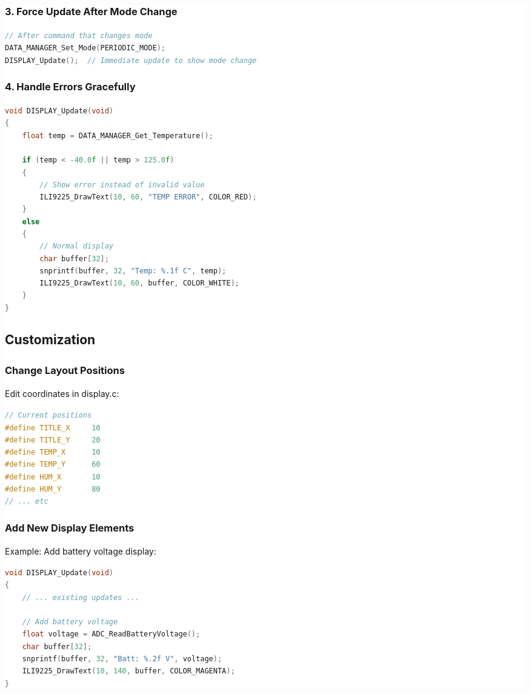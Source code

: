 ### 3. Force Update After Mode Change

```c
// After command that changes mode
DATA_MANAGER_Set_Mode(PERIODIC_MODE);
DISPLAY_Update();  // Immediate update to show mode change
```

### 4. Handle Errors Gracefully

```c
void DISPLAY_Update(void)
{
    float temp = DATA_MANAGER_Get_Temperature();

    if (temp < -40.0f || temp > 125.0f)
    {
        // Show error instead of invalid value
        ILI9225_DrawText(10, 60, "TEMP ERROR", COLOR_RED);
    }
    else
    {
        // Normal display
        char buffer[32];
        snprintf(buffer, 32, "Temp: %.1f C", temp);
        ILI9225_DrawText(10, 60, buffer, COLOR_WHITE);
    }
}
```

## Customization

### Change Layout Positions

Edit coordinates in display.c:

```c
// Current positions
#define TITLE_X     10
#define TITLE_Y     20
#define TEMP_X      10
#define TEMP_Y      60
#define HUM_X       10
#define HUM_Y       80
// ... etc
```

### Add New Display Elements

Example: Add battery voltage display:

```c
void DISPLAY_Update(void)
{
    // ... existing updates ...

    // Add battery voltage
    float voltage = ADC_ReadBatteryVoltage();
    char buffer[32];
    snprintf(buffer, 32, "Batt: %.2f V", voltage);
    ILI9225_DrawText(10, 140, buffer, COLOR_MAGENTA);
}
```
